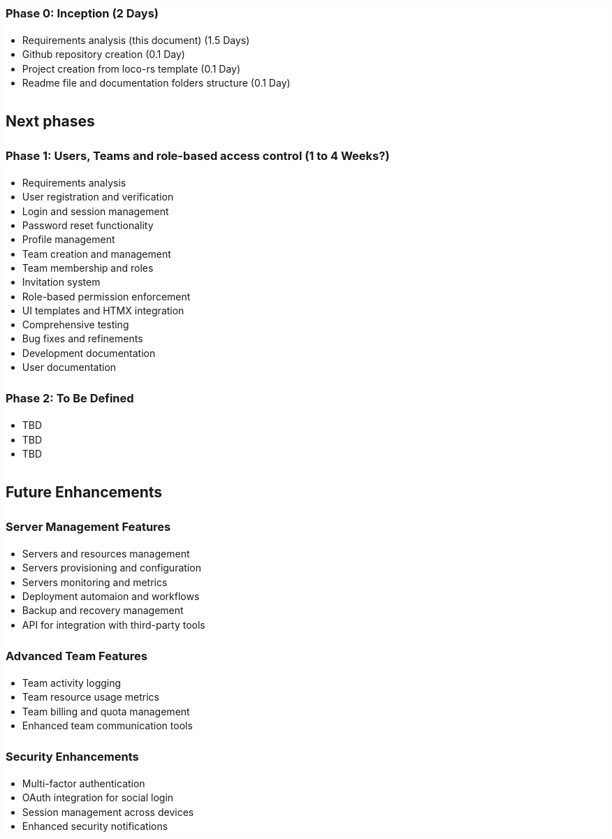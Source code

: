 ### Phase 0: Inception (2 Days)
- Requirements analysis (this document) (1.5 Days)
- Github repository creation (0.1 Day)
- Project creation from loco-rs template (0.1 Day)
- Readme file and documentation folders structure (0.1 Day)


## Next phases

### Phase 1: Users, Teams and role-based access control (1 to 4 Weeks?)
- Requirements analysis
- User registration and verification
- Login and session management
- Password reset functionality
- Profile management
- Team creation and management
- Team membership and roles
- Invitation system
- Role-based permission enforcement
- UI templates and HTMX integration
- Comprehensive testing
- Bug fixes and refinements
- Development documentation
- User documentation

### Phase 2: To Be Defined
- TBD
- TBD
- TBD

## Future Enhancements

### Server Management Features
- Servers and resources management
- Servers provisioning and configuration
- Servers monitoring and metrics
- Deployment automaion and workflows
- Backup and recovery management
- API for integration with third-party tools

### Advanced Team Features
- Team activity logging
- Team resource usage metrics
- Team billing and quota management
- Enhanced team communication tools

### Security Enhancements
- Multi-factor authentication
- OAuth integration for social login
- Session management across devices
- Enhanced security notifications
